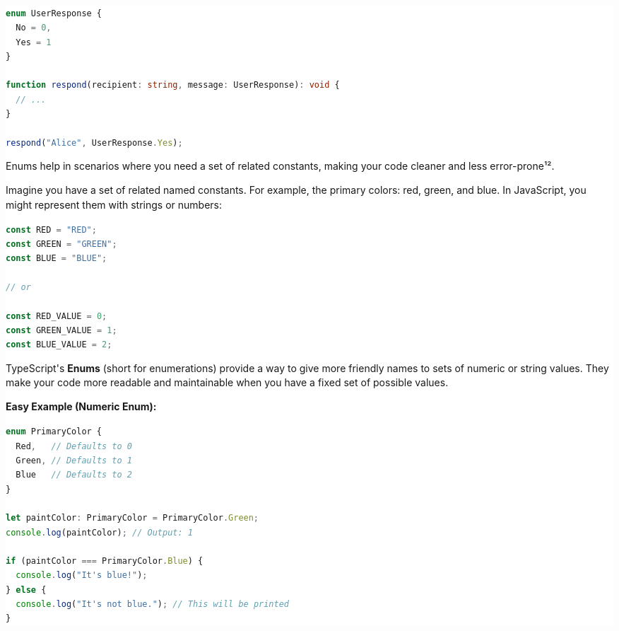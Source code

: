 ```typescript
enum UserResponse {
  No = 0,
  Yes = 1
}

function respond(recipient: string, message: UserResponse): void {
  // ...
}

respond("Alice", UserResponse.Yes);
```

Enums help in scenarios where you need a set of related constants, making your code cleaner and less error-prone¹².




Imagine you have a set of related named constants. For example, the primary colors: red, green, and blue. In JavaScript, you might represent them with strings or numbers:

```javascript
const RED = "RED";
const GREEN = "GREEN";
const BLUE = "BLUE";

// or

const RED_VALUE = 0;
const GREEN_VALUE = 1;
const BLUE_VALUE = 2;
```

TypeScript's **Enums** (short for enumerations) provide a way to give more friendly names to sets of numeric or string values. They make your code more readable and maintainable when you have a fixed set of possible values.

**Easy Example (Numeric Enum):**

```typescript
enum PrimaryColor {
  Red,   // Defaults to 0
  Green, // Defaults to 1
  Blue   // Defaults to 2
}

let paintColor: PrimaryColor = PrimaryColor.Green;
console.log(paintColor); // Output: 1

if (paintColor === PrimaryColor.Blue) {
  console.log("It's blue!");
} else {
  console.log("It's not blue."); // This will be printed
}
```
